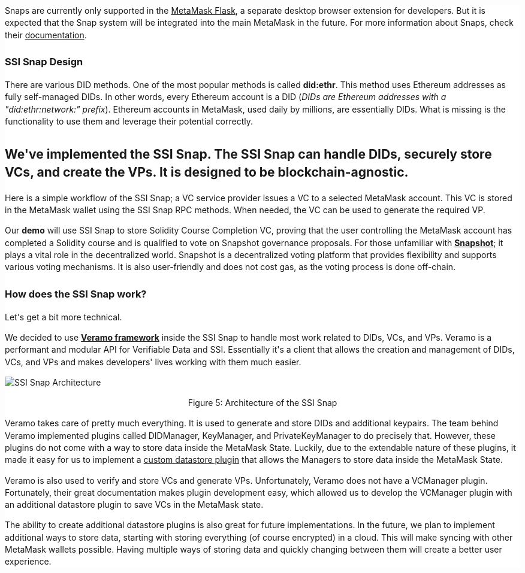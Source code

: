 Snaps are currently only supported in the [MetaMask Flask](https://metamask.io/flask/), a separate desktop browser extension for developers. But it is expected that the Snap system will be integrated into the main MetaMask in the future. For more information about Snaps, check their [documentation](https://docs.metamask.io/guide/snaps.html).

### SSI Snap Design

There are various DID methods. One of the most popular methods is called **did:ethr**. This method uses Ethereum addresses as fully self-managed DIDs. In other words, every Ethereum account is a DID (_DIDs are Ethereum addresses with a "did:ethr:network:" prefix_). Ethereum accounts in MetaMask, used daily by millions, are essentially DIDs. What is missing is the functionality to use them and leverage their potential correctly.

## We've implemented the SSI Snap. The SSI Snap can handle DIDs, securely store VCs, and create the VPs. It is designed to be blockchain-agnostic.

Here is a simple workflow of the SSI Snap; a VC service provider issues a VC to a selected MetaMask account. This VC is stored in the MetaMask wallet using the SSI Snap RPC methods. When needed, the VC can be used to generate the required VP.

Our **demo** will use SSI Snap to store Solidity Course Completion VC, proving that the user controlling the MetaMask account has completed a Solidity course and is qualified to vote on Snapshot governance proposals. For those unfamiliar with **[Snapshot](https://snapshot.org/#/)**; it plays a vital role in the decentralized world. Snapshot is a decentralized voting platform that provides flexibility and supports various voting mechanisms. It is also user-friendly and does not cost gas, as the voting process is done off-chain.

### How does the SSI Snap work?

Let's get a bit more technical.

We decided to use **[Veramo framework](https://veramo.io/)** inside the SSI Snap to handle most work related to DIDs, VCs, and VPs. Veramo is a performant and modular API for Verifiable Data and SSI. Essentially it's a client that allows the creation and management of DIDs, VCs, and VPs and makes developers' lives working with them much easier.

![SSI Snap Architecture](https://i.imgur.com/YiAnoly.png)

<center>Figure 5: Architecture of the SSI Snap</center>

Veramo takes care of pretty much everything. It is used to generate and store DIDs and additional keypairs. The team behind Veramo implemented plugins called DIDManager, KeyManager, and PrivateKeyManager to do precisely that. However, these plugins do not come with a way to store data inside the MetaMask State. Luckily, due to the extendable nature of these plugins, it made it easy for us to implement a [custom datastore plugin](https://www.npmjs.com/package/@blockchain-lab-um/veramo-vc-manager) that allows the Managers to store data inside the MetaMask State.

Veramo is also used to verify and store VCs and generate VPs. Unfortunately, Veramo does not have a VCManager plugin. Fortunately, their great documentation makes plugin development easy, which allowed us to develop the VCManager plugin with an additional datastore plugin to save VCs in the MetaMask state.

The ability to create additional datastore plugins is also great for future implementations. In the future, we plan to implement additional ways to store data, starting with storing everything (of course encrypted) in a cloud. This will make syncing with other MetaMask wallets possible. Having multiple ways of storing data and quickly changing between them will create a better user experience.
